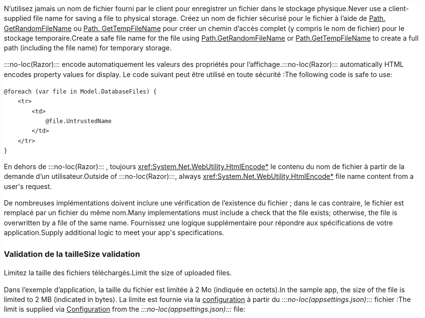 <span data-ttu-id="2bc29-285">N’utilisez jamais un nom de fichier fourni par le client pour enregistrer un fichier dans le stockage physique.</span><span class="sxs-lookup"><span data-stu-id="2bc29-285">Never use a client-supplied file name for saving a file to physical storage.</span></span> <span data-ttu-id="2bc29-286">Créez un nom de fichier sécurisé pour le fichier à l’aide de [Path. GetRandomFileName](xref:System.IO.Path.GetRandomFileName*) ou [Path. GetTempFileName](xref:System.IO.Path.GetTempFileName*) pour créer un chemin d’accès complet (y compris le nom de fichier) pour le stockage temporaire.</span><span class="sxs-lookup"><span data-stu-id="2bc29-286">Create a safe file name for the file using [Path.GetRandomFileName](xref:System.IO.Path.GetRandomFileName*) or [Path.GetTempFileName](xref:System.IO.Path.GetTempFileName*) to create a full path (including the file name) for temporary storage.</span></span>

<span data-ttu-id="2bc29-287">:::no-loc(Razor)::: encode automatiquement les valeurs des propriétés pour l’affichage.</span><span class="sxs-lookup"><span data-stu-id="2bc29-287">:::no-loc(Razor)::: automatically HTML encodes property values for display.</span></span> <span data-ttu-id="2bc29-288">Le code suivant peut être utilisé en toute sécurité :</span><span class="sxs-lookup"><span data-stu-id="2bc29-288">The following code is safe to use:</span></span>

```cshtml
@foreach (var file in Model.DatabaseFiles) {
    <tr>
        <td>
            @file.UntrustedName
        </td>
    </tr>
}
```

<span data-ttu-id="2bc29-289">En dehors de :::no-loc(Razor)::: , toujours <xref:System.Net.WebUtility.HtmlEncode*> le contenu du nom de fichier à partir de la demande d’un utilisateur.</span><span class="sxs-lookup"><span data-stu-id="2bc29-289">Outside of :::no-loc(Razor):::, always <xref:System.Net.WebUtility.HtmlEncode*> file name content from a user's request.</span></span>

<span data-ttu-id="2bc29-290">De nombreuses implémentations doivent inclure une vérification de l’existence du fichier ; dans le cas contraire, le fichier est remplacé par un fichier du même nom.</span><span class="sxs-lookup"><span data-stu-id="2bc29-290">Many implementations must include a check that the file exists; otherwise, the file is overwritten by a file of the same name.</span></span> <span data-ttu-id="2bc29-291">Fournissez une logique supplémentaire pour répondre aux spécifications de votre application.</span><span class="sxs-lookup"><span data-stu-id="2bc29-291">Supply additional logic to meet your app's specifications.</span></span>

### <a name="size-validation"></a><span data-ttu-id="2bc29-292">Validation de la taille</span><span class="sxs-lookup"><span data-stu-id="2bc29-292">Size validation</span></span>

<span data-ttu-id="2bc29-293">Limitez la taille des fichiers téléchargés.</span><span class="sxs-lookup"><span data-stu-id="2bc29-293">Limit the size of uploaded files.</span></span>

<span data-ttu-id="2bc29-294">Dans l’exemple d’application, la taille du fichier est limitée à 2 Mo (indiquée en octets).</span><span class="sxs-lookup"><span data-stu-id="2bc29-294">In the sample app, the size of the file is limited to 2 MB (indicated in bytes).</span></span> <span data-ttu-id="2bc29-295">La limite est fournie via la [configuration](xref:fundamentals/configuration/index) à partir du *:::no-loc(appsettings.json):::* fichier :</span><span class="sxs-lookup"><span data-stu-id="2bc29-295">The limit is supplied via [Configuration](xref:fundamentals/configuration/index) from the *:::no-loc(appsettings.json):::* file:</span></span>
